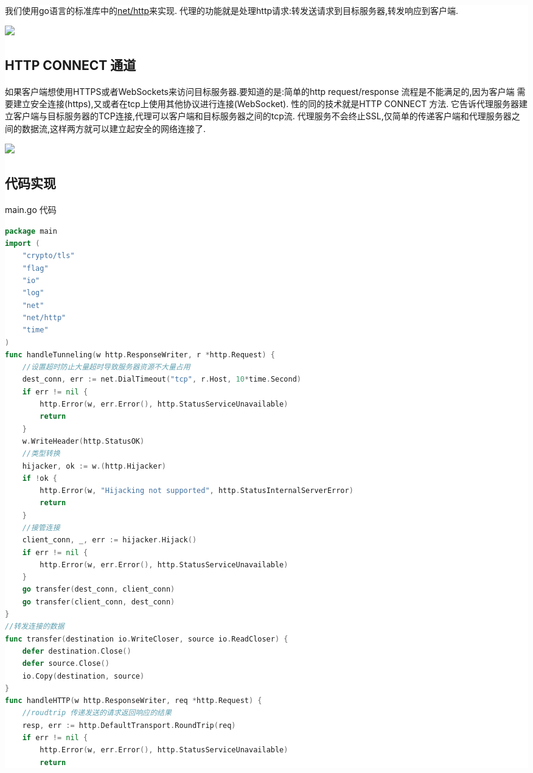 我们使用go语言的标准库中的[net/http](https://golang.org/pkg/net/http/)来实现.
代理的功能就是处理http请求:转发送请求到目标服务器,转发响应到客户端.

![](/assets/image/golang_proxy_http.png)

## HTTP CONNECT 通道

如果客户端想使用HTTPS或者WebSockets来访问目标服务器.要知道的是:简单的http request/response 流程是不能满足的,因为客户端
需要建立安全连接(https),又或者在tcp上使用其他协议进行连接(WebSocket).
性的同的技术就是HTTP CONNECT 方法. 它告诉代理服务器建立客户端与目标服务器的TCP连接,代理可以客户端和目标服务器之间的tcp流.
代理服务不会终止SSL,仅简单的传递客户端和代理服务器之间的数据流,这样两方就可以建立起安全的网络连接了.

![](/assets/image/golang_proxy_https.png)

## 代码实现

main.go 代码

```go
package main
import (
    "crypto/tls"
    "flag"
    "io"
    "log"
    "net"
    "net/http"
    "time"
)
func handleTunneling(w http.ResponseWriter, r *http.Request) {
	//设置超时防止大量超时导致服务器资源不大量占用
    dest_conn, err := net.DialTimeout("tcp", r.Host, 10*time.Second)
    if err != nil {
        http.Error(w, err.Error(), http.StatusServiceUnavailable)
        return
    }
    w.WriteHeader(http.StatusOK)
    //类型转换
    hijacker, ok := w.(http.Hijacker)
    if !ok {
        http.Error(w, "Hijacking not supported", http.StatusInternalServerError)
        return
    }
    //接管连接
    client_conn, _, err := hijacker.Hijack()
    if err != nil {
        http.Error(w, err.Error(), http.StatusServiceUnavailable)
    }
    go transfer(dest_conn, client_conn)
    go transfer(client_conn, dest_conn)
}
//转发连接的数据
func transfer(destination io.WriteCloser, source io.ReadCloser) {
    defer destination.Close()
    defer source.Close()
    io.Copy(destination, source)
}
func handleHTTP(w http.ResponseWriter, req *http.Request) {
	//roudtrip 传递发送的请求返回响应的结果
    resp, err := http.DefaultTransport.RoundTrip(req)
    if err != nil {
        http.Error(w, err.Error(), http.StatusServiceUnavailable)
        return
```